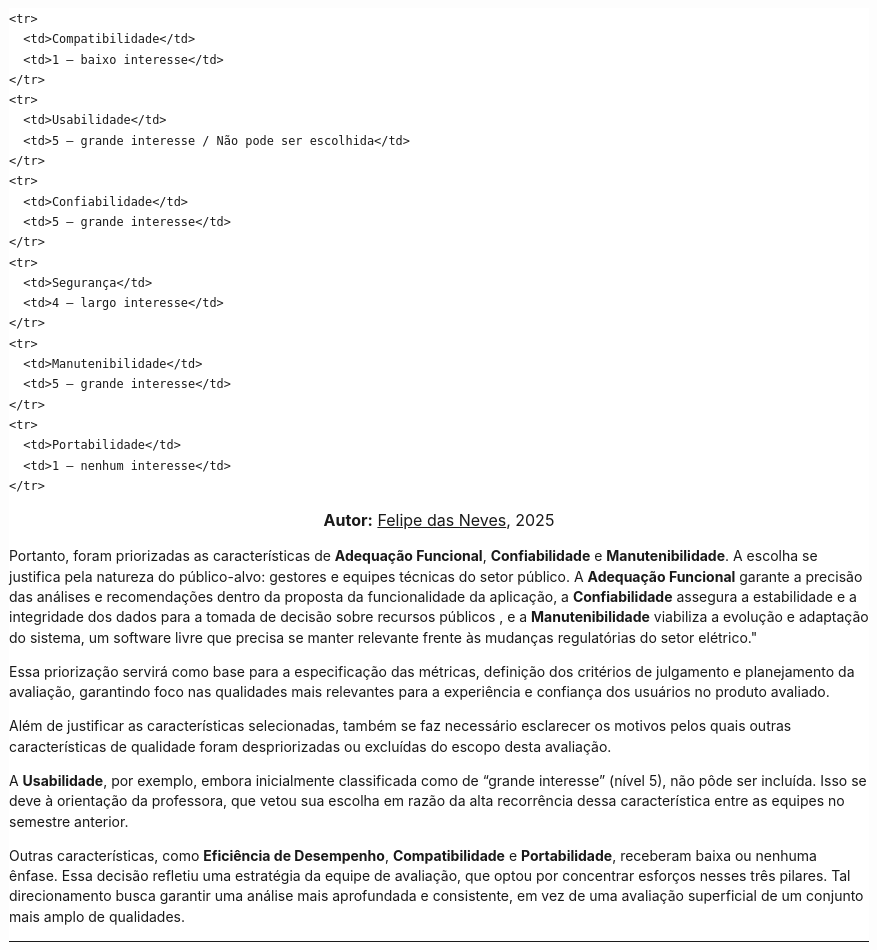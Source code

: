     <tr>
      <td>Compatibilidade</td>
      <td>1 – baixo interesse</td>
    </tr>
    <tr>
      <td>Usabilidade</td>
      <td>5 – grande interesse / Não pode ser escolhida</td>
    </tr>
    <tr>
      <td>Confiabilidade</td>
      <td>5 – grande interesse</td>
    </tr>
    <tr>
      <td>Segurança</td>
      <td>4 – largo interesse</td>
    </tr>
    <tr>
      <td>Manutenibilidade</td>
      <td>5 – grande interesse</td>
    </tr>
    <tr>
      <td>Portabilidade</td>
      <td>1 – nenhum interesse</td>
    </tr>
  </tbody>
</table>

</div>

<font size="3"><p style="text-align: center"><b>Autor:</b> <a href="https://github.com/FelipeFreire-gf">Felipe das Neves</a>, 2025</p></font>

Portanto, foram priorizadas as características de **Adequação Funcional**, **Confiabilidade** e **Manutenibilidade**. A escolha se justifica pela natureza do público-alvo: gestores e equipes técnicas do setor público. A **Adequação Funcional** garante a precisão das análises e recomendações dentro da proposta da funcionalidade da aplicação, a **Confiabilidade** assegura a estabilidade e a integridade dos dados para a tomada de decisão sobre recursos públicos , e a **Manutenibilidade** viabiliza a evolução e adaptação do sistema, um software livre  que precisa se manter relevante frente às mudanças regulatórias do setor elétrico."

Essa priorização servirá como base para a especificação das métricas, definição dos critérios de julgamento e planejamento da avaliação, garantindo foco nas qualidades mais relevantes para a experiência e confiança dos usuários no produto avaliado.

Além de justificar as características selecionadas, também se faz necessário esclarecer os motivos pelos quais outras características de qualidade foram despriorizadas ou excluídas do escopo desta avaliação.

A **Usabilidade**, por exemplo, embora inicialmente classificada como de “grande interesse” (nível 5), não pôde ser incluída. Isso se deve à orientação da professora, que vetou sua escolha em razão da alta recorrência dessa característica entre as equipes no semestre anterior.

Outras características, como **Eficiência de Desempenho**, **Compatibilidade** e **Portabilidade**, receberam baixa ou nenhuma ênfase. Essa decisão refletiu uma estratégia da equipe de avaliação, que optou por concentrar esforços nesses três pilares. Tal direcionamento busca garantir uma análise mais aprofundada e consistente, em vez de uma avaliação superficial de um conjunto mais amplo de qualidades.

---